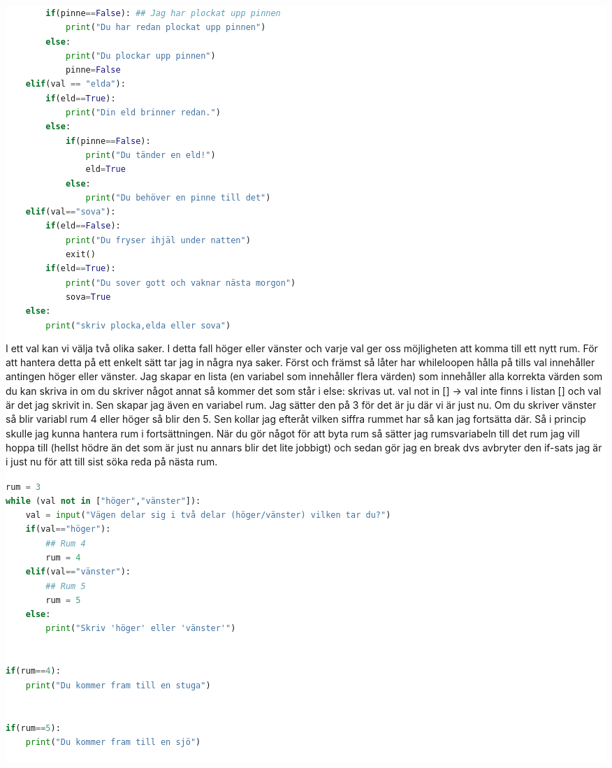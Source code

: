 ```python
        if(pinne==False): ## Jag har plockat upp pinnen
            print("Du har redan plockat upp pinnen")
        else:
            print("Du plockar upp pinnen")
            pinne=False
    elif(val == "elda"):
        if(eld==True):
            print("Din eld brinner redan.")
        else:
            if(pinne==False):
                print("Du tänder en eld!")
                eld=True
            else:
                print("Du behöver en pinne till det")
    elif(val=="sova"):
        if(eld==False):
            print("Du fryser ihjäl under natten")
            exit()
        if(eld==True):
            print("Du sover gott och vaknar nästa morgon")
            sova=True
    else:
        print("skriv plocka,elda eller sova")
```
I ett val kan vi välja två olika saker. I detta fall höger eller vänster och varje val ger oss möjligheten att komma till ett nytt rum. 
För att hantera detta på ett enkelt sätt tar jag in några nya saker. 
Först och främst så låter har whileloopen hålla på tills val innehåller antingen höger eller vänster. 
Jag skapar en lista (en variabel som innehåller flera värden) som innehåller alla korrekta värden som du kan skriva in om du skriver något annat så kommer det som står i else: skrivas ut. 
val not in []  -> val inte finns i listan [] och val är det jag skrivit in. 
Sen skapar jag även en variabel rum. Jag sätter den på 3 för det är ju där vi är just nu. Om du skriver vänster så blir variabl rum 4 eller höger så blir den 5. Sen kollar jag efteråt vilken siffra rummet har så kan jag fortsätta där. Så i princip skulle jag kunna hantera rum i fortsättningen. När du gör något för att byta rum så sätter jag rumsvariabeln till det rum jag vill hoppa till (hellst hödre än det som är just nu annars blir det lite jobbigt) och sedan gör jag en break dvs avbryter den if-sats jag är i just nu för att till sist söka reda på nästa rum.

```python
rum = 3
while (val not in ["höger","vänster"]):
    val = input("Vägen delar sig i två delar (höger/vänster) vilken tar du?")
    if(val=="höger"):
        ## Rum 4
        rum = 4
    elif(val=="vänster"):
        ## Rum 5
        rum = 5
    else:
        print("Skriv 'höger' eller 'vänster'")
    

if(rum==4):
    print("Du kommer fram till en stuga")


if(rum==5):
    print("Du kommer fram till en sjö")
    
```
